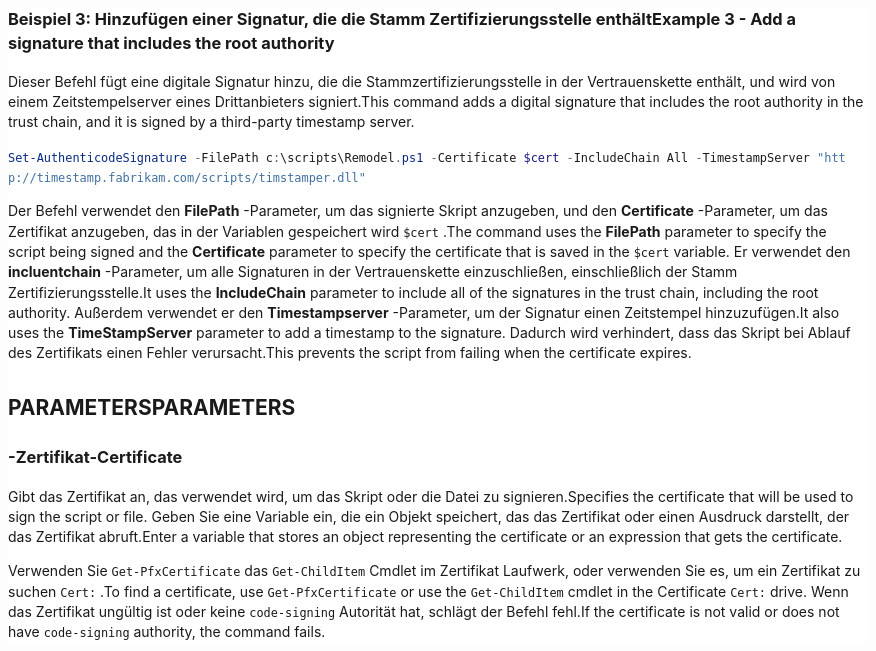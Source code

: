 ### <span data-ttu-id="ed449-131">Beispiel 3: Hinzufügen einer Signatur, die die Stamm Zertifizierungsstelle enthält</span><span class="sxs-lookup"><span data-stu-id="ed449-131">Example 3 - Add a signature that includes the root authority</span></span>

<span data-ttu-id="ed449-132">Dieser Befehl fügt eine digitale Signatur hinzu, die die Stammzertifizierungsstelle in der Vertrauenskette enthält, und wird von einem Zeitstempelserver eines Drittanbieters signiert.</span><span class="sxs-lookup"><span data-stu-id="ed449-132">This command adds a digital signature that includes the root authority in the trust chain, and it is signed by a third-party timestamp server.</span></span>

```powershell
Set-AuthenticodeSignature -FilePath c:\scripts\Remodel.ps1 -Certificate $cert -IncludeChain All -TimestampServer "http://timestamp.fabrikam.com/scripts/timstamper.dll"
```

<span data-ttu-id="ed449-133">Der Befehl verwendet den **FilePath** -Parameter, um das signierte Skript anzugeben, und den **Certificate** -Parameter, um das Zertifikat anzugeben, das in der Variablen gespeichert wird `$cert` .</span><span class="sxs-lookup"><span data-stu-id="ed449-133">The command uses the **FilePath** parameter to specify the script being signed and the **Certificate** parameter to specify the certificate that is saved in the `$cert` variable.</span></span> <span data-ttu-id="ed449-134">Er verwendet den **incluentchain** -Parameter, um alle Signaturen in der Vertrauenskette einzuschließen, einschließlich der Stamm Zertifizierungsstelle.</span><span class="sxs-lookup"><span data-stu-id="ed449-134">It uses the **IncludeChain** parameter to include all of the signatures in the trust chain, including the root authority.</span></span> <span data-ttu-id="ed449-135">Außerdem verwendet er den **Timestampserver** -Parameter, um der Signatur einen Zeitstempel hinzuzufügen.</span><span class="sxs-lookup"><span data-stu-id="ed449-135">It also uses the **TimeStampServer** parameter to add a timestamp to the signature.</span></span>
<span data-ttu-id="ed449-136">Dadurch wird verhindert, dass das Skript bei Ablauf des Zertifikats einen Fehler verursacht.</span><span class="sxs-lookup"><span data-stu-id="ed449-136">This prevents the script from failing when the certificate expires.</span></span>

## <span data-ttu-id="ed449-137">PARAMETERS</span><span class="sxs-lookup"><span data-stu-id="ed449-137">PARAMETERS</span></span>

### <span data-ttu-id="ed449-138">-Zertifikat</span><span class="sxs-lookup"><span data-stu-id="ed449-138">-Certificate</span></span>

<span data-ttu-id="ed449-139">Gibt das Zertifikat an, das verwendet wird, um das Skript oder die Datei zu signieren.</span><span class="sxs-lookup"><span data-stu-id="ed449-139">Specifies the certificate that will be used to sign the script or file.</span></span> <span data-ttu-id="ed449-140">Geben Sie eine Variable ein, die ein Objekt speichert, das das Zertifikat oder einen Ausdruck darstellt, der das Zertifikat abruft.</span><span class="sxs-lookup"><span data-stu-id="ed449-140">Enter a variable that stores an object representing the certificate or an expression that gets the certificate.</span></span>

<span data-ttu-id="ed449-141">Verwenden Sie `Get-PfxCertificate` das `Get-ChildItem` Cmdlet im Zertifikat Laufwerk, oder verwenden Sie es, um ein Zertifikat zu suchen `Cert:` .</span><span class="sxs-lookup"><span data-stu-id="ed449-141">To find a certificate, use `Get-PfxCertificate` or use the `Get-ChildItem` cmdlet in the Certificate `Cert:` drive.</span></span> <span data-ttu-id="ed449-142">Wenn das Zertifikat ungültig ist oder keine `code-signing` Autorität hat, schlägt der Befehl fehl.</span><span class="sxs-lookup"><span data-stu-id="ed449-142">If the certificate is not valid or does not have `code-signing` authority, the command fails.</span></span>
